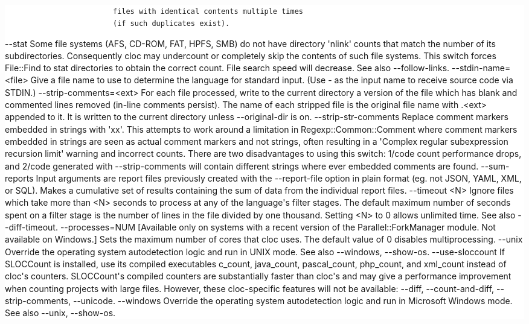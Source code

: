                              files with identical contents multiple times
                             (if such duplicates exist).
   --stat                    Some file systems (AFS, CD-ROM, FAT, HPFS, SMB)
                             do not have directory 'nlink' counts that match
                             the number of its subdirectories.  Consequently
                             cloc may undercount or completely skip the
                             contents of such file systems.  This switch forces
                             File::Find to stat directories to obtain the
                             correct count.  File search speed will decrease.
                             See also --follow-links.
   --stdin-name=&lt;file&gt;       Give a file name to use to determine the language
                             for standard input.  (Use - as the input name to
                             receive source code via STDIN.)
   --strip-comments=&lt;ext&gt;    For each file processed, write to the current
                             directory a version of the file which has blank
                             and commented lines removed (in-line comments
                             persist).  The name of each stripped file is the
                             original file name with .&lt;ext&gt; appended to it.
                             It is written to the current directory unless
                             --original-dir is on.
   --strip-str-comments      Replace comment markers embedded in strings with
                             'xx'.  This attempts to work around a limitation
                             in Regexp::Common::Comment where comment markers
                             embedded in strings are seen as actual comment
                             markers and not strings, often resulting in a
                             'Complex regular subexpression recursion limit'
                             warning and incorrect counts.  There are two
                             disadvantages to using this switch:  1/code count
                             performance drops, and 2/code generated with
                             --strip-comments will contain different strings
                             where ever embedded comments are found.
   --sum-reports             Input arguments are report files previously
                             created with the --report-file option in plain
                             format (eg. not JSON, YAML, XML, or SQL).
                             Makes a cumulative set of results containing the
                             sum of data from the individual report files.
   --timeout &lt;N&gt;             Ignore files which take more than &lt;N&gt; seconds
                             to process at any of the language's filter stages.
                             The default maximum number of seconds spent on a
                             filter stage is the number of lines in the file
                             divided by one thousand.  Setting &lt;N&gt; to 0 allows
                             unlimited time.  See also --diff-timeout.
   --processes=NUM           [Available only on systems with a recent version
                             of the Parallel::ForkManager module.  Not
                             available on Windows.] Sets the maximum number of
                             cores that cloc uses.  The default value of 0
                             disables multiprocessing.
   --unix                    Override the operating system autodetection
                             logic and run in UNIX mode.  See also
                             --windows, --show-os.
   --use-sloccount           If SLOCCount is installed, use its compiled
                             executables c_count, java_count, pascal_count,
                             php_count, and xml_count instead of cloc's
                             counters.  SLOCCount's compiled counters are
                             substantially faster than cloc's and may give
                             a performance improvement when counting projects
                             with large files.  However, these cloc-specific
                             features will not be available: --diff,
                             --count-and-diff, --strip-comments, --unicode.
   --windows                 Override the operating system autodetection
                             logic and run in Microsoft Windows mode.
                             See also --unix, --show-os.
